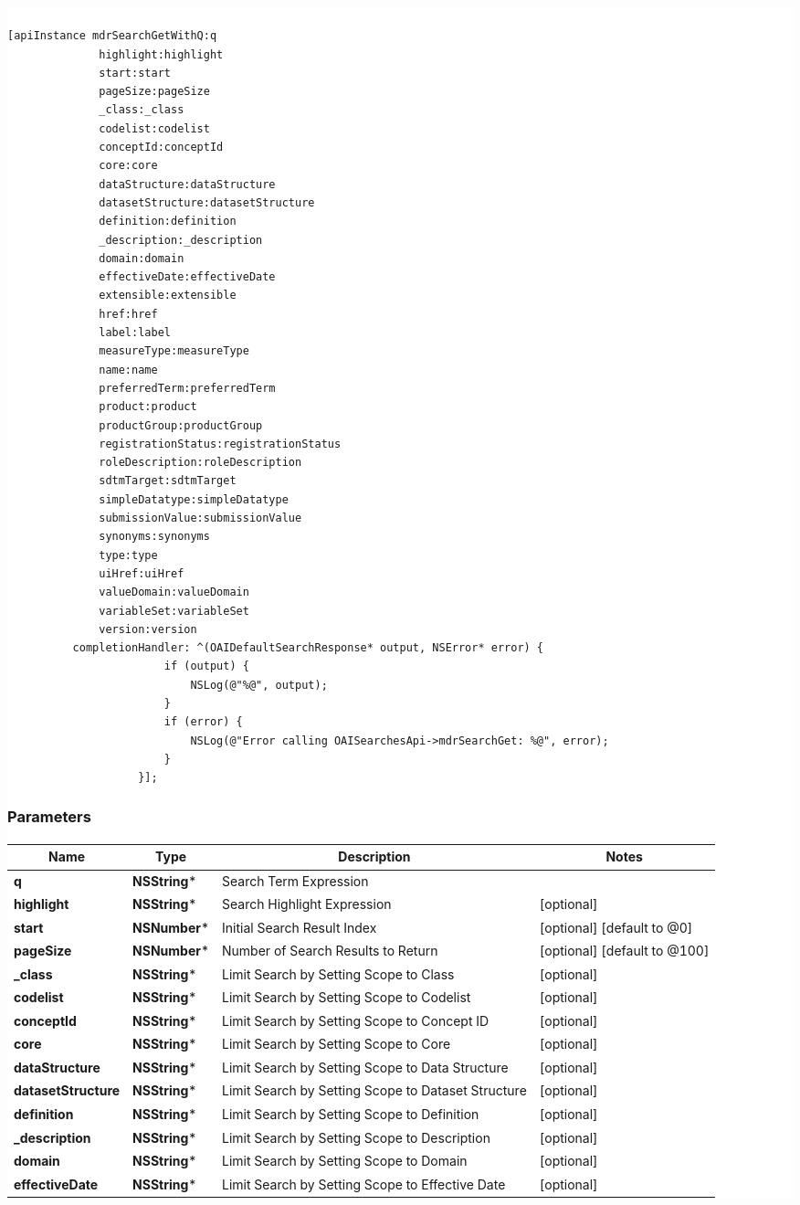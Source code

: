 ```objc

[apiInstance mdrSearchGetWithQ:q
              highlight:highlight
              start:start
              pageSize:pageSize
              _class:_class
              codelist:codelist
              conceptId:conceptId
              core:core
              dataStructure:dataStructure
              datasetStructure:datasetStructure
              definition:definition
              _description:_description
              domain:domain
              effectiveDate:effectiveDate
              extensible:extensible
              href:href
              label:label
              measureType:measureType
              name:name
              preferredTerm:preferredTerm
              product:product
              productGroup:productGroup
              registrationStatus:registrationStatus
              roleDescription:roleDescription
              sdtmTarget:sdtmTarget
              simpleDatatype:simpleDatatype
              submissionValue:submissionValue
              synonyms:synonyms
              type:type
              uiHref:uiHref
              valueDomain:valueDomain
              variableSet:variableSet
              version:version
          completionHandler: ^(OAIDefaultSearchResponse* output, NSError* error) {
                        if (output) {
                            NSLog(@"%@", output);
                        }
                        if (error) {
                            NSLog(@"Error calling OAISearchesApi->mdrSearchGet: %@", error);
                        }
                    }];
```

### Parameters

Name | Type | Description  | Notes
------------- | ------------- | ------------- | -------------
 **q** | **NSString***| Search Term Expression | 
 **highlight** | **NSString***| Search Highlight Expression | [optional] 
 **start** | **NSNumber***| Initial Search Result Index | [optional] [default to @0]
 **pageSize** | **NSNumber***| Number of Search Results to Return | [optional] [default to @100]
 **_class** | **NSString***| Limit Search by Setting Scope to Class | [optional] 
 **codelist** | **NSString***| Limit Search by Setting Scope to Codelist | [optional] 
 **conceptId** | **NSString***| Limit Search by Setting Scope to Concept ID | [optional] 
 **core** | **NSString***| Limit Search by Setting Scope to Core | [optional] 
 **dataStructure** | **NSString***| Limit Search by Setting Scope to Data Structure | [optional] 
 **datasetStructure** | **NSString***| Limit Search by Setting Scope to Dataset Structure | [optional] 
 **definition** | **NSString***| Limit Search by Setting Scope to Definition | [optional] 
 **_description** | **NSString***| Limit Search by Setting Scope to Description | [optional] 
 **domain** | **NSString***| Limit Search by Setting Scope to Domain | [optional] 
 **effectiveDate** | **NSString***| Limit Search by Setting Scope to Effective Date | [optional] 